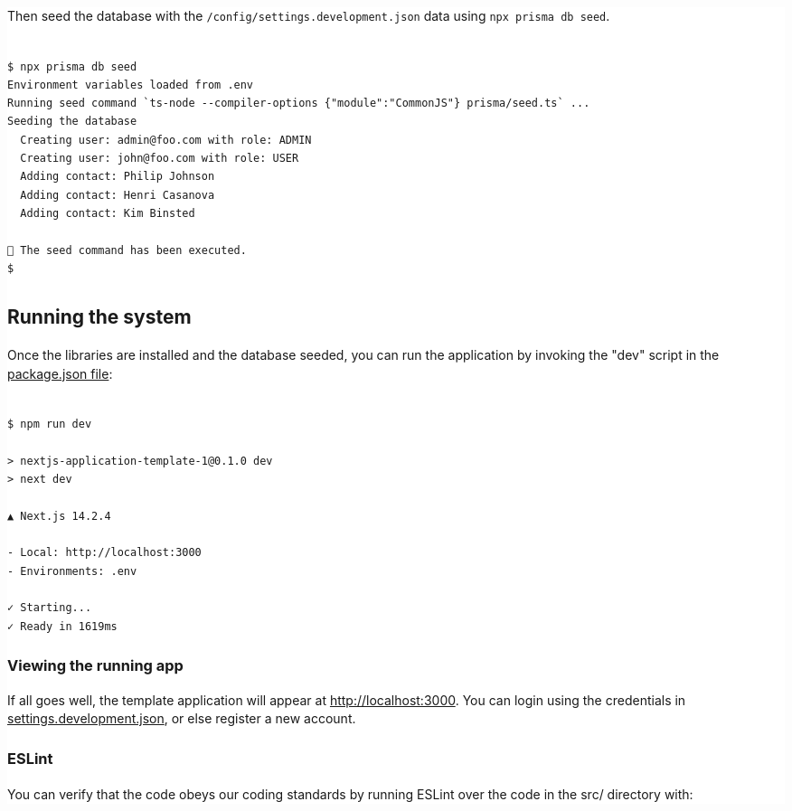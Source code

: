 Then seed the database with the `/config/settings.development.json` data using `npx prisma db seed`.

```

$ npx prisma db seed
Environment variables loaded from .env
Running seed command `ts-node --compiler-options {"module":"CommonJS"} prisma/seed.ts` ...
Seeding the database
  Creating user: admin@foo.com with role: ADMIN
  Creating user: john@foo.com with role: USER
  Adding contact: Philip Johnson
  Adding contact: Henri Casanova
  Adding contact: Kim Binsted

🌱 The seed command has been executed.
$

```

## Running the system

Once the libraries are installed and the database seeded, you can run the application by invoking the "dev" script in the [package.json file](https://github.com/ics-software-engineering/nextjs-application-template/blob/master/app/package.json):

```

$ npm run dev

> nextjs-application-template-1@0.1.0 dev
> next dev

▲ Next.js 14.2.4

- Local: http://localhost:3000
- Environments: .env

✓ Starting...
✓ Ready in 1619ms

```

### Viewing the running app

If all goes well, the template application will appear at [http://localhost:3000](http://localhost:3000). You can login using the credentials in [settings.development.json](https://github.com/ics-software-engineering/nextjs-application-template/blob/main/config/settings.development.json), or else register a new account.

### ESLint

You can verify that the code obeys our coding standards by running ESLint over the code in the src/ directory with:

